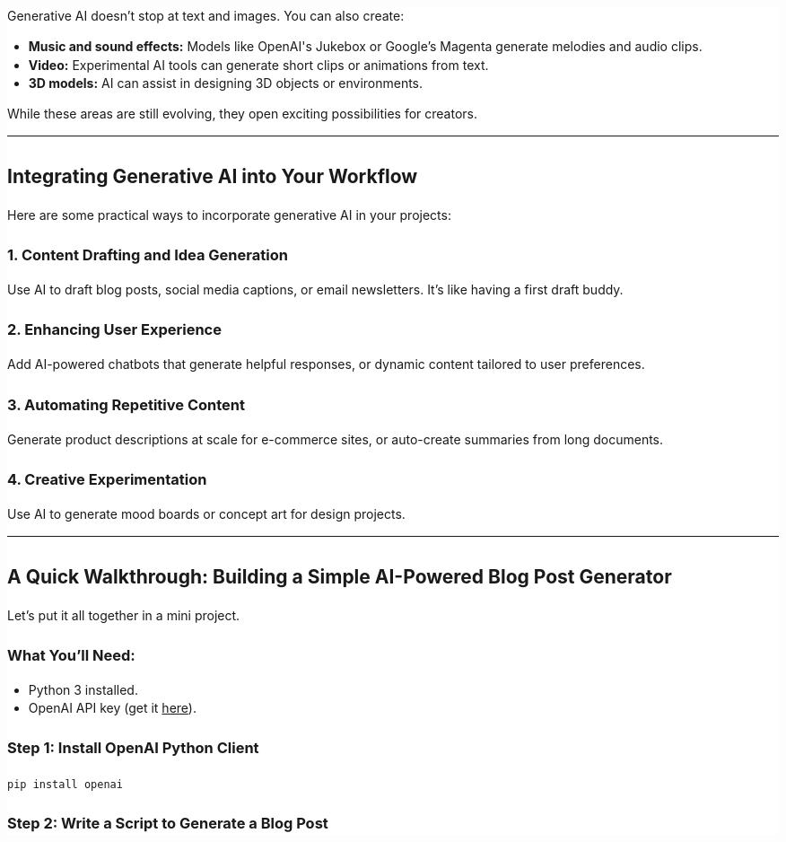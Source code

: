 Generative AI doesn’t stop at text and images. You can also create:

- **Music and sound effects:** Models like OpenAI's Jukebox or Google’s Magenta generate melodies and audio clips.
- **Video:** Experimental AI tools can generate short clips or animations from text.
- **3D models:** AI can assist in designing 3D objects or environments.

While these areas are still evolving, they open exciting possibilities for creators.

---

## Integrating Generative AI into Your Workflow

Here are some practical ways to incorporate generative AI in your projects:

### 1. Content Drafting and Idea Generation

Use AI to draft blog posts, social media captions, or email newsletters. It’s like having a first draft buddy.

### 2. Enhancing User Experience

Add AI-powered chatbots that generate helpful responses, or dynamic content tailored to user preferences.

### 3. Automating Repetitive Content

Generate product descriptions at scale for e-commerce sites, or auto-create summaries from long documents.

### 4. Creative Experimentation

Use AI to generate mood boards or concept art for design projects.

---

## A Quick Walkthrough: Building a Simple AI-Powered Blog Post Generator

Let’s put it all together in a mini project.

### What You’ll Need:

- Python 3 installed.
- OpenAI API key (get it [here](https://platform.openai.com/signup)).

### Step 1: Install OpenAI Python Client

```bash
pip install openai
```

### Step 2: Write a Script to Generate a Blog Post
